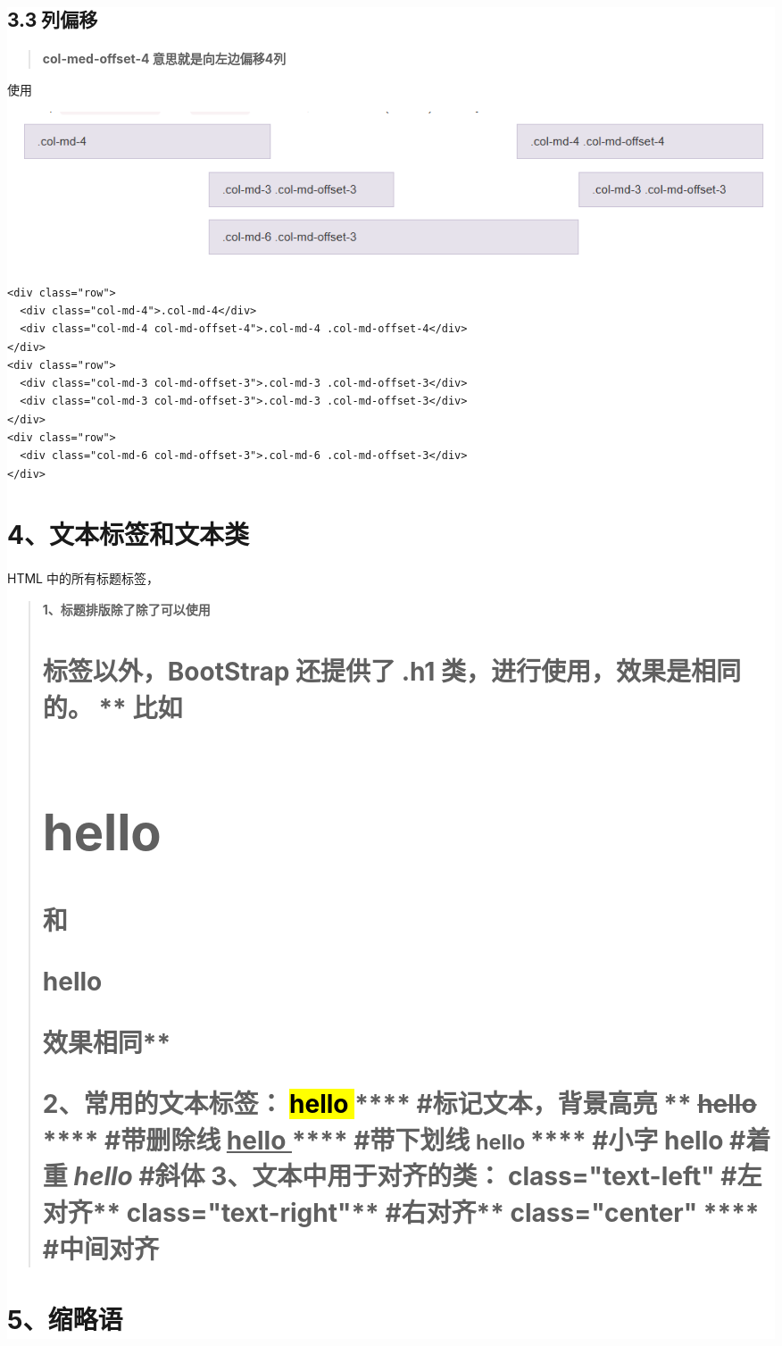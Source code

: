 ## 3.3 列偏移

> **col-med-offset-4 意思就是向左边偏移4列**


使用 

![](images/WEBRESOURCE5dc6b200794fed74f394011023471aae截图.png)

```
<div class="row">
  <div class="col-md-4">.col-md-4</div>
  <div class="col-md-4 col-md-offset-4">.col-md-4 .col-md-offset-4</div>
</div>
<div class="row">
  <div class="col-md-3 col-md-offset-3">.col-md-3 .col-md-offset-3</div>
  <div class="col-md-3 col-md-offset-3">.col-md-3 .col-md-offset-3</div>
</div>
<div class="row">
  <div class="col-md-6 col-md-offset-3">.col-md-6 .col-md-offset-3</div>
</div>
```

# 4、文本标签和文本类

[](https://v3.bootcss.com/css/#type-headings)HTML 中的所有标题标签，

> **1、标题排版除了除了可以使用<h1> 标签以外，BootStrap 还提供了 .h1 类，进行使用，效果是相同的。**
> **     比如 ****<h1>hello </h1>**** 和 ****<p class="h1" >hello </p>**** 效果相同**
> 
> **2、常用的文本标签：**
> **<mark> hello </mark>	****   #标记文本，背景高亮    **
> **<del>  hello </del>    ****       #带删除线**
> **<u>   hello   </u> 	****	   #带下划线**
> **<small>  hello </small>	****   #小字**
> **<strong> hello </strong>   ****#着重**
> **<em> hello  </em>****    #斜体**
> **3、文本中用于对齐的类：**
> **class="text-left"****		#左对齐**
> **class="text-right"****		#右对齐**
> **class="center"	****	#中间对齐**


# 5、缩略语
